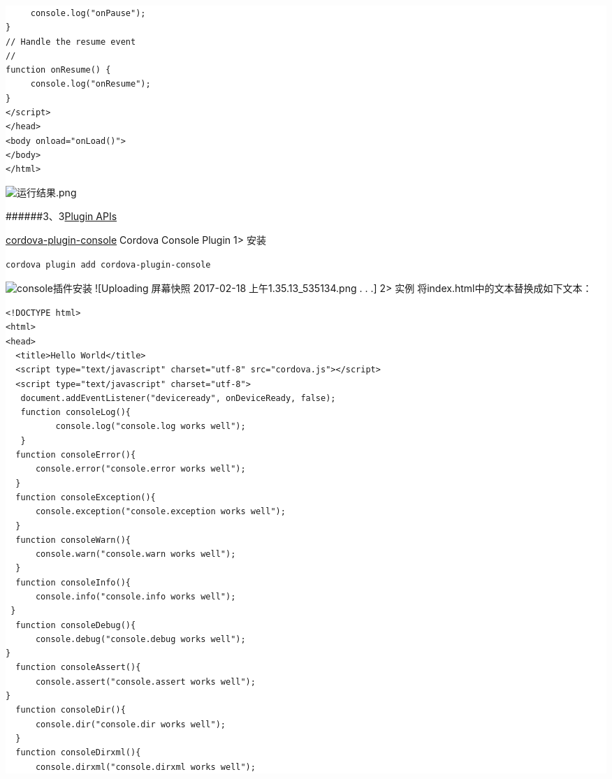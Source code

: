 ~~~
     console.log("onPause");
}
// Handle the resume event
//
function onResume() {
     console.log("onResume");
}
</script>
</head>
<body onload="onLoad()">
</body>
</html>
~~~


![运行结果.png](http://upload-images.jianshu.io/upload_images/2925367-62548f4cf99259ac.png?imageMogr2/auto-orient/strip%7CimageView2/2/w/1240)

######3、3[Plugin APIs](http://cordova.apache.org/docs/en/deprecated.html)

[cordova-plugin-console](https://www.npmjs.com/package/cordova-plugin-console) Cordova Console Plugin
1> 安装
~~~
cordova plugin add cordova-plugin-console
~~~

![console插件安装
![Uploading 屏幕快照 2017-02-18 上午1.35.13_535134.png . . .]](http://upload-images.jianshu.io/upload_images/2925367-3e5755e6bdeeab5c.png?imageMogr2/auto-orient/strip%7CimageView2/2/w/1240)
2> 实例
将index.html中的文本替换成如下文本：
~~~
<!DOCTYPE html>
<html>
<head>
  <title>Hello World</title>
  <script type="text/javascript" charset="utf-8" src="cordova.js"></script>
  <script type="text/javascript" charset="utf-8">
   document.addEventListener("deviceready", onDeviceReady, false);
   function consoleLog(){
          console.log("console.log works well");
   }
  function consoleError(){
      console.error("console.error works well");
  }
  function consoleException(){
      console.exception("console.exception works well");
  }
  function consoleWarn(){
      console.warn("console.warn works well");
  }
  function consoleInfo(){
      console.info("console.info works well");
 }
  function consoleDebug(){
      console.debug("console.debug works well");
}
  function consoleAssert(){
      console.assert("console.assert works well");
}
  function consoleDir(){
      console.dir("console.dir works well");
  }
  function consoleDirxml(){
      console.dirxml("console.dirxml works well");
~~~